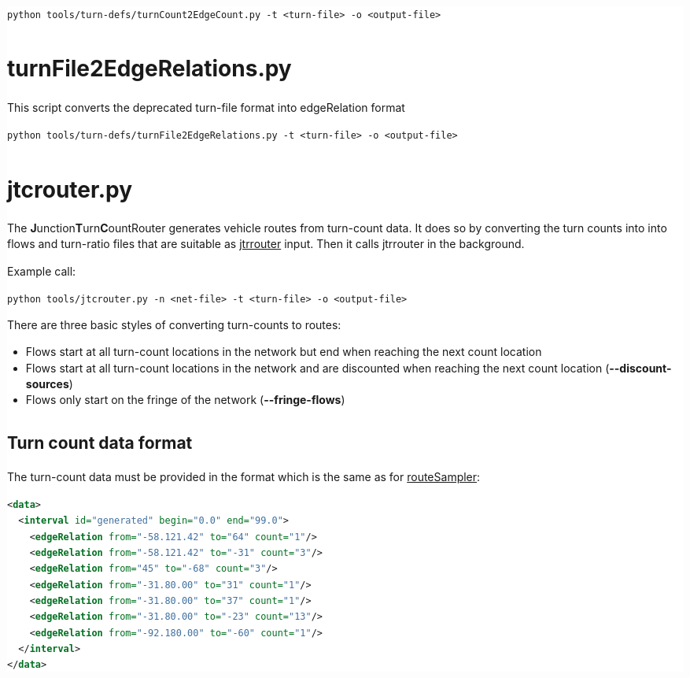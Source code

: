 ```
python tools/turn-defs/turnCount2EdgeCount.py -t <turn-file> -o <output-file>
```

# turnFile2EdgeRelations.py

This script converts the deprecated turn-file format into edgeRelation format

```
python tools/turn-defs/turnFile2EdgeRelations.py -t <turn-file> -o <output-file>
```

# jtcrouter.py
The **J**unction**T**urn**C**ountRouter generates vehicle routes from turn-count data.
It does so by converting the turn counts into into flows and turn-ratio files that are suitable as [jtrrouter](../jtrrouter.md) input.
Then it calls jtrrouter in the background.

Example call:

```
python tools/jtcrouter.py -n <net-file> -t <turn-file> -o <output-file>
```
There are three basic styles of converting turn-counts to routes:

- Flows start at all turn-count locations in the network but end when reaching the next count location
- Flows start at all turn-count locations in the network and are discounted when reaching the next count location (**--discount-sources**)
- Flows only start on the fringe of the network (**--fringe-flows**)

## Turn count data format

The turn-count data must be provided in the format which is the same as for [routeSampler](#routesamplerpy):

```xml
<data>
  <interval id="generated" begin="0.0" end="99.0">
    <edgeRelation from="-58.121.42" to="64" count="1"/>
    <edgeRelation from="-58.121.42" to="-31" count="3"/>
    <edgeRelation from="45" to="-68" count="3"/>
    <edgeRelation from="-31.80.00" to="31" count="1"/>
    <edgeRelation from="-31.80.00" to="37" count="1"/>
    <edgeRelation from="-31.80.00" to="-23" count="13"/>
    <edgeRelation from="-92.180.00" to="-60" count="1"/>
  </interval>
</data>
```
